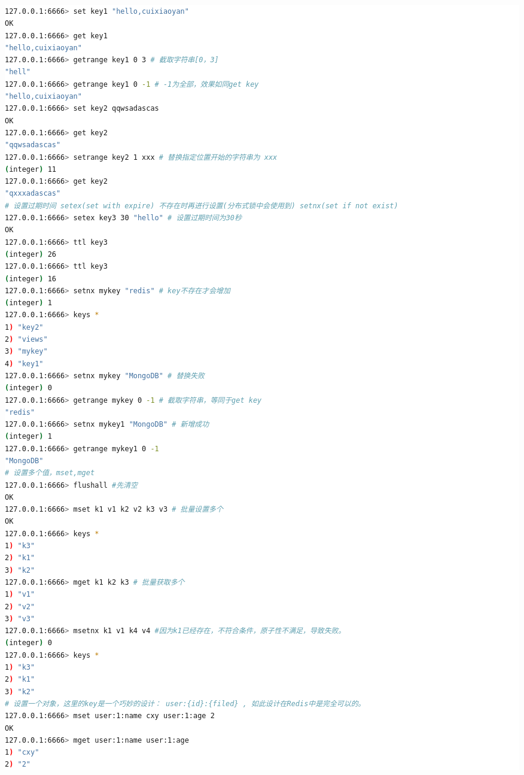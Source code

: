```bash
127.0.0.1:6666> set key1 "hello,cuixiaoyan"
OK
127.0.0.1:6666> get key1
"hello,cuixiaoyan"
127.0.0.1:6666> getrange key1 0 3 # 截取字符串[0，3]
"hell"
127.0.0.1:6666> getrange key1 0 -1 # -1为全部，效果如同get key
"hello,cuixiaoyan"
127.0.0.1:6666> set key2 qqwsadascas
OK
127.0.0.1:6666> get key2
"qqwsadascas"
127.0.0.1:6666> setrange key2 1 xxx # 替换指定位置开始的字符串为 xxx
(integer) 11
127.0.0.1:6666> get key2
"qxxxadascas"
# 设置过期时间 setex(set with expire) 不存在时再进行设置(分布式锁中会使用到) setnx(set if not exist)
127.0.0.1:6666> setex key3 30 "hello" # 设置过期时间为30秒
OK
127.0.0.1:6666> ttl key3
(integer) 26
127.0.0.1:6666> ttl key3
(integer) 16
127.0.0.1:6666> setnx mykey "redis" # key不存在才会增加
(integer) 1
127.0.0.1:6666> keys *
1) "key2"
2) "views"
3) "mykey"
4) "key1"
127.0.0.1:6666> setnx mykey "MongoDB" # 替换失败
(integer) 0
127.0.0.1:6666> getrange mykey 0 -1 # 截取字符串，等同于get key
"redis"
127.0.0.1:6666> setnx mykey1 "MongoDB" # 新增成功
(integer) 1
127.0.0.1:6666> getrange mykey1 0 -1
"MongoDB"
# 设置多个值，mset,mget
127.0.0.1:6666> flushall #先清空
OK
127.0.0.1:6666> mset k1 v1 k2 v2 k3 v3 # 批量设置多个
OK
127.0.0.1:6666> keys *
1) "k3"
2) "k1"
3) "k2"
127.0.0.1:6666> mget k1 k2 k3 # 批量获取多个
1) "v1"
2) "v2"
3) "v3"
127.0.0.1:6666> msetnx k1 v1 k4 v4 #因为k1已经存在，不符合条件，原子性不满足，导致失败。
(integer) 0
127.0.0.1:6666> keys *
1) "k3"
2) "k1"
3) "k2"
# 设置一个对象，这里的key是一个巧妙的设计： user:{id}:{filed} , 如此设计在Redis中是完全可以的。
127.0.0.1:6666> mset user:1:name cxy user:1:age 2
OK
127.0.0.1:6666> mget user:1:name user:1:age
1) "cxy"
2) "2"
```